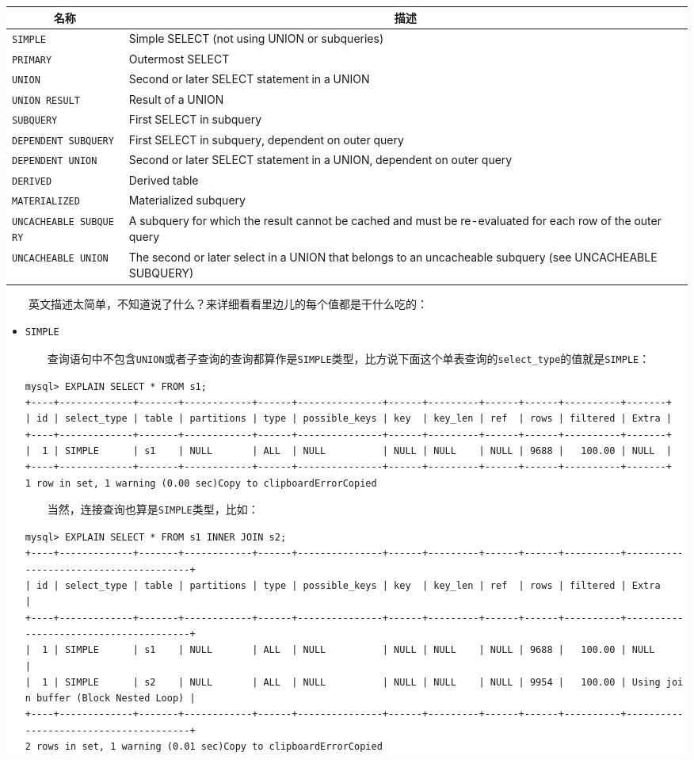 | 名称                   | 描述                                                         |
| ---------------------- | ------------------------------------------------------------ |
| `SIMPLE`               | Simple SELECT (not using UNION or subqueries)                |
| `PRIMARY`              | Outermost SELECT                                             |
| `UNION`                | Second or later SELECT statement in a UNION                  |
| `UNION RESULT`         | Result of a UNION                                            |
| `SUBQUERY`             | First SELECT in subquery                                     |
| `DEPENDENT SUBQUERY`   | First SELECT in subquery, dependent on outer query           |
| `DEPENDENT UNION`      | Second or later SELECT statement in a UNION, dependent on outer query |
| `DERIVED`              | Derived table                                                |
| `MATERIALIZED`         | Materialized subquery                                        |
| `UNCACHEABLE SUBQUERY` | A subquery for which the result cannot be cached and must be re-evaluated for each row of the outer query |
| `UNCACHEABLE UNION`    | The second or later select in a UNION that belongs to an uncacheable subquery (see UNCACHEABLE SUBQUERY) |

  英文描述太简单，不知道说了什么？来详细看看里边儿的每个值都是干什么吃的：

- `SIMPLE`

	  查询语句中不包含`UNION`或者子查询的查询都算作是`SIMPLE`类型，比方说下面这个单表查询的`select_type`的值就是`SIMPLE`：

	```
	mysql> EXPLAIN SELECT * FROM s1;
	+----+-------------+-------+------------+------+---------------+------+---------+------+------+----------+-------+
	| id | select_type | table | partitions | type | possible_keys | key  | key_len | ref  | rows | filtered | Extra |
	+----+-------------+-------+------------+------+---------------+------+---------+------+------+----------+-------+
	|  1 | SIMPLE      | s1    | NULL       | ALL  | NULL          | NULL | NULL    | NULL | 9688 |   100.00 | NULL  |
	+----+-------------+-------+------------+------+---------------+------+---------+------+------+----------+-------+
	1 row in set, 1 warning (0.00 sec)Copy to clipboardErrorCopied
	```

	  当然，连接查询也算是`SIMPLE`类型，比如：

	```
	mysql> EXPLAIN SELECT * FROM s1 INNER JOIN s2;
	+----+-------------+-------+------------+------+---------------+------+---------+------+------+----------+---------------------------------------+
	| id | select_type | table | partitions | type | possible_keys | key  | key_len | ref  | rows | filtered | Extra                                 |
	+----+-------------+-------+------------+------+---------------+------+---------+------+------+----------+---------------------------------------+
	|  1 | SIMPLE      | s1    | NULL       | ALL  | NULL          | NULL | NULL    | NULL | 9688 |   100.00 | NULL                                  |
	|  1 | SIMPLE      | s2    | NULL       | ALL  | NULL          | NULL | NULL    | NULL | 9954 |   100.00 | Using join buffer (Block Nested Loop) |
	+----+-------------+-------+------------+------+---------------+------+---------+------+------+----------+---------------------------------------+
	2 rows in set, 1 warning (0.01 sec)Copy to clipboardErrorCopied
	```
